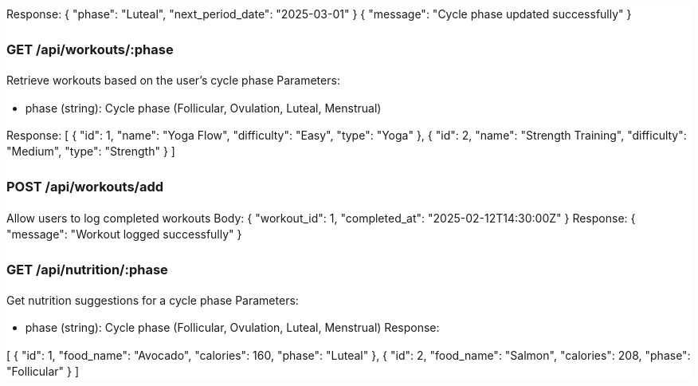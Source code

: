 Response:
{
    "phase": "Luteal",
    "next_period_date": "2025-03-01"
}
{
    "message": "Cycle phase updated successfully"
}

### GET /api/workouts/:phase
Retrieve workouts based on the user’s cycle phase
Parameters:
- phase (string): Cycle phase (Follicular, Ovulation, Luteal, Menstrual)

Response: [
    {
        "id": 1,
        "name": "Yoga Flow",
        "difficulty": "Easy",
        "type": "Yoga"
    },
    {
        "id": 2,
        "name": "Strength Training",
        "difficulty": "Medium",
        "type": "Strength"
    }
]

### POST /api/workouts/add
Allow users to log completed workouts
Body:
{
    "workout_id": 1,
    "completed_at": "2025-02-12T14:30:00Z"
}
Response: 
{
    "message": "Workout logged successfully"
}

### GET /api/nutrition/:phase
Get nutrition suggestions for a cycle phase
Parameters:
- phase (string): Cycle phase (Follicular, Ovulation, Luteal, Menstrual)
Response:

[
    {
        "id": 1,
        "food_name": "Avocado",
        "calories": 160,
        "phase": "Luteal"
    },
    {
        "id": 2,
        "food_name": "Salmon",
        "calories": 208,
        "phase": "Follicular"
    }
]
